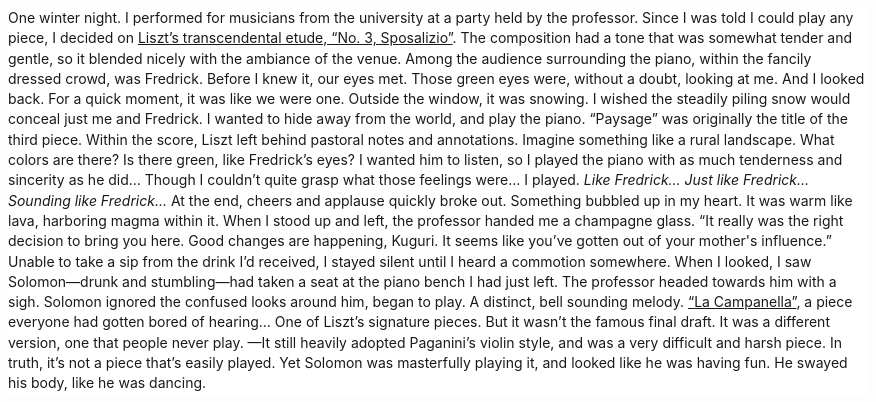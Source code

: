   One winter night.
  I performed for musicians from the university at a party held by the professor.
  <break>
  Since I was told I could play any piece, I decided on [Liszt’s transcendental etude, “No. 3, Sposalizio”](https://www.youtube.com/watch?v=TP_Z8xCYiXM).
  The composition had a tone that was somewhat tender and gentle, so it blended nicely with the ambiance of the venue.
  <break>
  Among the audience surrounding the piano, within the fancily dressed crowd, was Fredrick.
  <break>
  Before I knew it, our eyes met.
  <break>
  Those green eyes were, without a doubt, looking at me.
  And I looked back.
  <break>
  For a quick moment, it was like we were one.
  <break>
  Outside the window, it was snowing.
  I wished the steadily piling snow would conceal just me and Fredrick.
  I wanted to hide away from the world, and play the piano.
  <break>
  “Paysage” was originally the title of the third piece.
  Within the score, Liszt left behind pastoral notes and annotations.
  Imagine something like a rural landscape.
  <break>
  What colors are there? Is there green, like Fredrick’s eyes?
  <break>
  I wanted him to listen, so I played the piano with as much tenderness and sincerity as he did…
  Though I couldn’t quite grasp what those feelings were… I played.
  <break>
  *Like Fredrick…*
  *Just like Fredrick…*
  *Sounding like Fredrick…*
  <break>
  At the end, cheers and applause quickly broke out.
  <break>
  Something bubbled up in my heart.
  It was warm like lava, harboring magma within it.
  <break>
  When I stood up and left, the professor handed me a champagne glass.
  <break>
  “It really was the right decision to bring you here. Good changes are happening, Kuguri. It seems like you’ve gotten out of your mother's influence.”
  <break>
  Unable to take a sip from the drink I’d received, I stayed silent until I heard a commotion somewhere.
  When I looked, I saw Solomon—drunk and stumbling—had taken a seat at the piano bench I had just left.
  The professor headed towards him with a sigh.
  <break>
  Solomon ignored the confused looks around him, began to play.
  <break>
  A distinct, bell sounding melody.
  <break>
  [“La Campanella”](https://www.youtube.com/watch?v=Hf2MFBz4S_g), a piece everyone had gotten bored of hearing…
  One of Liszt’s signature pieces. 
  <break>
  But it wasn’t the famous final draft. It was a different version, one that people never play.
  —It still heavily adopted Paganini’s violin style, and was a very difficult and harsh piece. 
  <break>
  In truth, it’s not a piece that’s easily played.
  Yet Solomon was masterfully playing it, and looked like he was having fun. He swayed his body, like he was dancing.